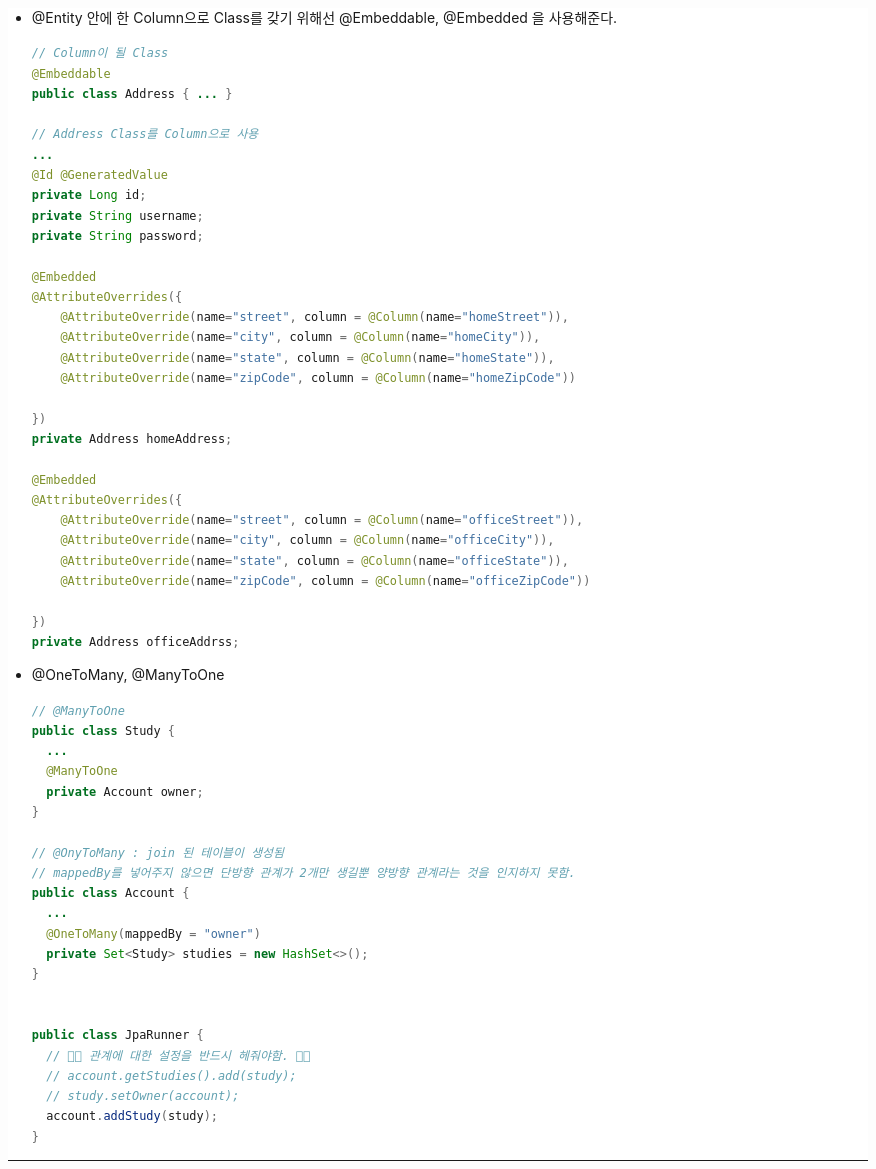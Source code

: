 - @Entity 안에 한 Column으로 Class를 갖기 위해선 @Embeddable, @Embedded 을 사용해준다.

  ```java
  // Column이 될 Class
  @Embeddable
  public class Address { ... }

  // Address Class를 Column으로 사용
  ...
  @Id @GeneratedValue
  private Long id;
  private String username;
  private String password;

  @Embedded
  @AttributeOverrides({
      @AttributeOverride(name="street", column = @Column(name="homeStreet")),
      @AttributeOverride(name="city", column = @Column(name="homeCity")),
      @AttributeOverride(name="state", column = @Column(name="homeState")),
      @AttributeOverride(name="zipCode", column = @Column(name="homeZipCode"))

  })
  private Address homeAddress;

  @Embedded
  @AttributeOverrides({
      @AttributeOverride(name="street", column = @Column(name="officeStreet")),
      @AttributeOverride(name="city", column = @Column(name="officeCity")),
      @AttributeOverride(name="state", column = @Column(name="officeState")),
      @AttributeOverride(name="zipCode", column = @Column(name="officeZipCode"))

  })
  private Address officeAddrss;
  ```

- @OneToMany, @ManyToOne

  ```java
  // @ManyToOne
  public class Study {
    ...
    @ManyToOne
    private Account owner;
  }

  // @OnyToMany : join 된 테이블이 생성됨
  // mappedBy를 넣어주지 않으면 단방향 관계가 2개만 생길뿐 양방향 관계라는 것을 인지하지 못함.
  public class Account {
    ...
    @OneToMany(mappedBy = "owner")
    private Set<Study> studies = new HashSet<>();
  }


  public class JpaRunner {
    // 🌟🌟 관계에 대한 설정을 반드시 헤줘야함. 🌟🌟
    // account.getStudies().add(study);
    // study.setOwner(account);
    account.addStudy(study);
  }
  ```

---